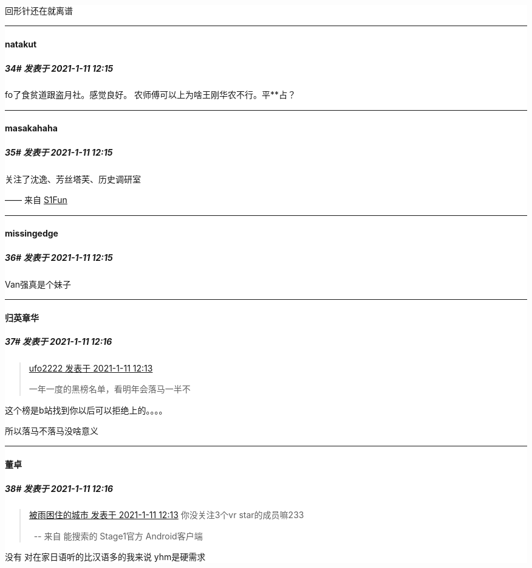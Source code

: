 回形针还在就离谱


-----

####  natakut  
##### 34#       发表于 2021-1-11 12:15


fo了食贫道跟盗月社。感觉良好。
农师傅可以上为啥王刚华农不行。平**占？


-----

####  masakahaha  
##### 35#       发表于 2021-1-11 12:15


关注了沈逸、芳丝塔芙、历史调研室

—— 来自 [S1Fun](https://s1fun.koalcat.com)


-----

####  missingedge  
##### 36#       发表于 2021-1-11 12:15


Van强真是个妹子


-----

####  归英章华  
##### 37#       发表于 2021-1-11 12:16


<blockquote><a href="httphttps://bbs.saraba1st.com/2b/forum.php?mod=redirect&amp;goto=findpost&amp;pid=49999682&amp;ptid=1982271" target="_blank">ufo2222 发表于 2021-1-11 12:13</a>

一年一度的黑榜名单，看明年会落马一半不</blockquote>
这个榜是b站找到你以后可以拒绝上的。。。。


所以落马不落马没啥意义


-----

####  董卓  
##### 38#       发表于 2021-1-11 12:16


<blockquote><a href="httphttps://bbs.saraba1st.com/2b/forum.php?mod=redirect&amp;goto=findpost&amp;pid=49999690&amp;ptid=1982271" target="_blank">被雨困住的城市 发表于 2021-1-11 12:13</a>
你没关注3个vr star的成员嘛233

  -- 来自 能搜索的 Stage1官方 Android客户端</blockquote>
没有
对在家日语听的比汉语多的我来说
yhm是硬需求
